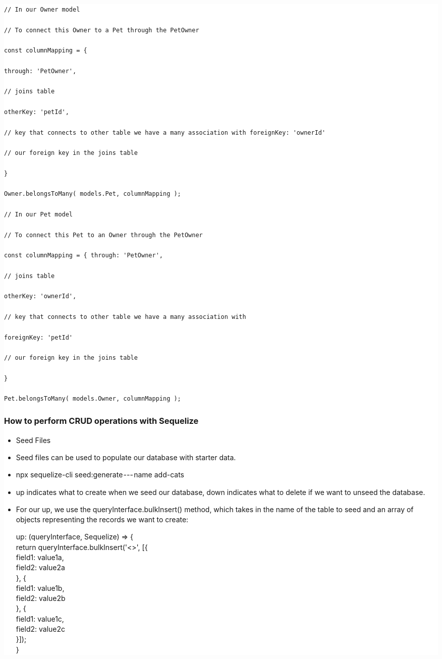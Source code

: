     // In our Owner model

    // To connect this Owner to a Pet through the PetOwner

    const columnMapping = {

    through: 'PetOwner',

    // joins table

    otherKey: 'petId',

    // key that connects to other table we have a many association with foreignKey: 'ownerId'

    // our foreign key in the joins table

    }

    Owner.belongsToMany( models.Pet, columnMapping );

    // In our Pet model

    // To connect this Pet to an Owner through the PetOwner

    const columnMapping = { through: 'PetOwner',

    // joins table

    otherKey: 'ownerId',

    // key that connects to other table we have a many association with

    foreignKey: 'petId'

    // our foreign key in the joins table

    }

    Pet.belongsToMany( models.Owner, columnMapping );

### **How to perform CRUD operations with Sequelize**

- Seed Files

- Seed files can be used to populate our database with starter data.

- npx sequelize-cli seed:generate --- name add-cats

- up indicates what to create when we seed our database, down indicates what to delete if we want to unseed the database.

- For our up, we use the queryInterface.bulkInsert() method, which takes in the name of the table to seed and an array of objects representing the records we want to create:

    up: (queryInterface, Sequelize) => {\
    return queryInterface.bulkInsert('<>', [{\
    field1: value1a,\
    field2: value2a\
    }, {\
    field1: value1b,\
    field2: value2b\
    }, {\
    field1: value1c,\
    field2: value2c\
    }]);\
    }
